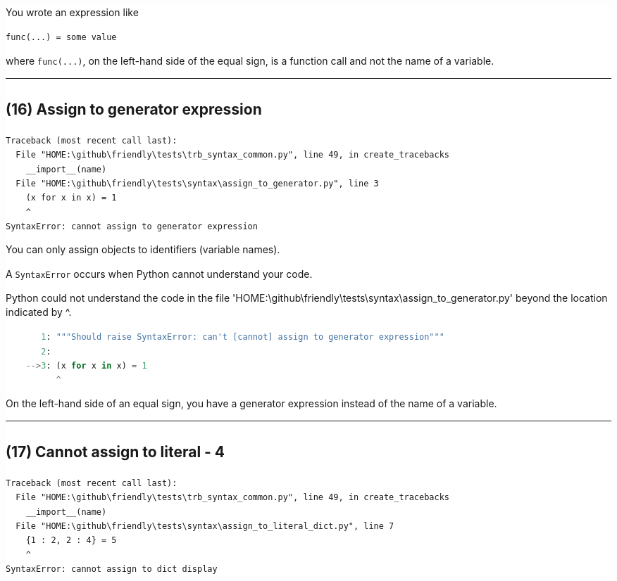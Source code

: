 You wrote an expression like

    func(...) = some value

where `func(...)`, on the left-hand side of the equal sign, is
a function call and not the name of a variable.

---

## (16) Assign to generator expression


```pytb
Traceback (most recent call last):
  File "HOME:\github\friendly\tests\trb_syntax_common.py", line 49, in create_tracebacks
    __import__(name)
  File "HOME:\github\friendly\tests\syntax\assign_to_generator.py", line 3
    (x for x in x) = 1
    ^
SyntaxError: cannot assign to generator expression

```

You can only assign objects to identifiers (variable names).



A `SyntaxError` occurs when Python cannot understand your code.


Python could not understand the code in the file
'HOME:\github\friendly\tests\syntax\assign_to_generator.py'
beyond the location indicated by ^.


```python
       1: """Should raise SyntaxError: can't [cannot] assign to generator expression"""
       2: 
    -->3: (x for x in x) = 1
          ^

```

On the left-hand side of an equal sign, you have a
generator expression instead of the name of a variable.

---

## (17) Cannot assign to literal - 4


```pytb
Traceback (most recent call last):
  File "HOME:\github\friendly\tests\trb_syntax_common.py", line 49, in create_tracebacks
    __import__(name)
  File "HOME:\github\friendly\tests\syntax\assign_to_literal_dict.py", line 7
    {1 : 2, 2 : 4} = 5
    ^
SyntaxError: cannot assign to dict display

```
